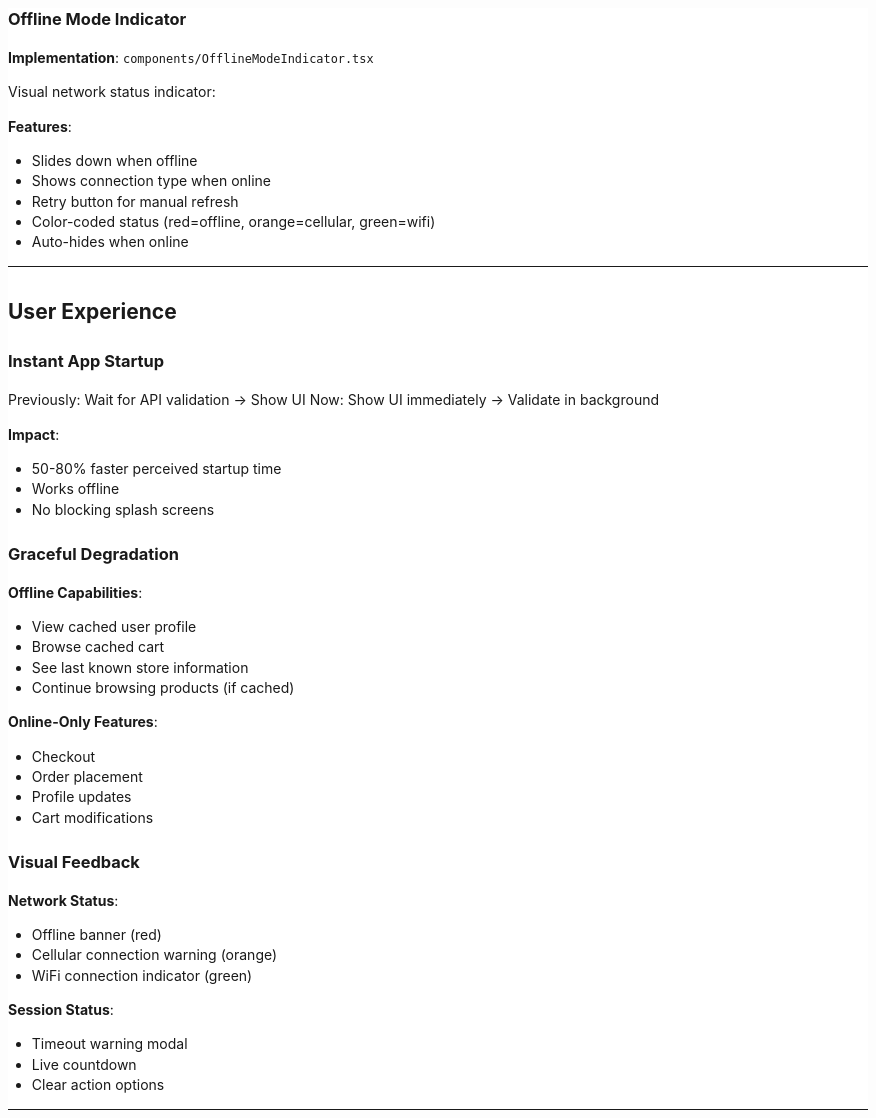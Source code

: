 ### Offline Mode Indicator

**Implementation**: `components/OfflineModeIndicator.tsx`

Visual network status indicator:

**Features**:
- Slides down when offline
- Shows connection type when online
- Retry button for manual refresh
- Color-coded status (red=offline, orange=cellular, green=wifi)
- Auto-hides when online

---

## User Experience

### Instant App Startup

Previously: Wait for API validation → Show UI
Now: Show UI immediately → Validate in background

**Impact**:
- 50-80% faster perceived startup time
- Works offline
- No blocking splash screens

### Graceful Degradation

**Offline Capabilities**:
- View cached user profile
- Browse cached cart
- See last known store information
- Continue browsing products (if cached)

**Online-Only Features**:
- Checkout
- Order placement
- Profile updates
- Cart modifications

### Visual Feedback

**Network Status**:
- Offline banner (red)
- Cellular connection warning (orange)
- WiFi connection indicator (green)

**Session Status**:
- Timeout warning modal
- Live countdown
- Clear action options

---
